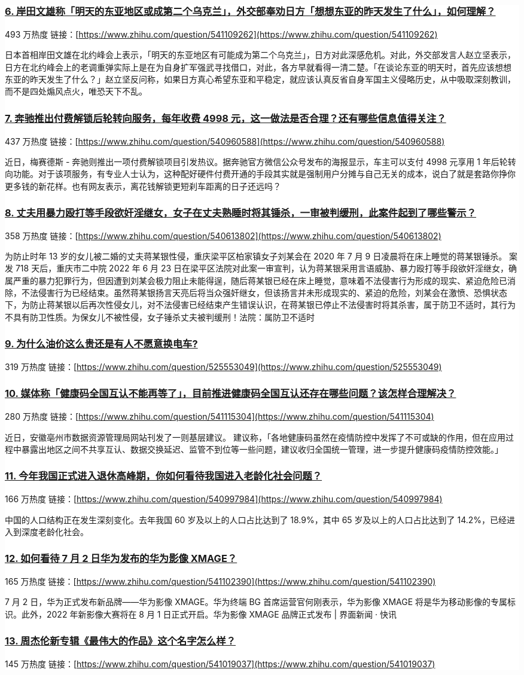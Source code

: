 ### [6. 岸田文雄称「明天的东亚地区或成第二个乌克兰」，外交部奉劝日方「想想东亚的昨天发生了什么」，如何理解？](https://www.zhihu.com/question/541109262)
493 万热度 链接：[https://www.zhihu.com/question/541109262](https://www.zhihu.com/question/541109262)

日本首相岸田文雄在北约峰会上表示，「明天的东亚地区有可能成为第二个乌克兰」，日方对此深感危机。对此，外交部发言人赵立坚表示，日方在北约峰会上的老调重弹实际上是在为自身扩军强武寻找借口，对此，各方早就看得一清二楚。「在谈论东亚的明天时，首先应该想想东亚的昨天发生了什么？」赵立坚反问称，如果日方真心希望东亚和平稳定，就应该认真反省自身军国主义侵略历史，从中吸取深刻教训，而不是四处煽风点火，唯恐天下不乱。

### [7. 奔驰推出付费解锁后轮转向服务，每年收费 4998 元，这一做法是否合理？还有哪些信息值得关注？](https://www.zhihu.com/question/540960588)
437 万热度 链接：[https://www.zhihu.com/question/540960588](https://www.zhihu.com/question/540960588)

近日，梅赛德斯 - 奔驰则推出一项付费解锁项目引发热议。据奔驰官方微信公众号发布的海报显示，车主可以支付 4998 元享用 1 年后轮转向功能。对于该项服务，有专业人士认为，这种配好硬件付费开通的手段其实就是强制用户分摊与自己无关的成本，说白了就是套路你挣你更多钱的新花样。也有网友表示，离花钱解锁更短刹车距离的日子还远吗？

### [8. 丈夫用暴力殴打等手段欲奸淫继女，女子在丈夫熟睡时将其锤杀，一审被判缓刑，此案件起到了哪些警示？](https://www.zhihu.com/question/540613802)
358 万热度 链接：[https://www.zhihu.com/question/540613802](https://www.zhihu.com/question/540613802)

为防止时年 13 岁的女儿被二婚的丈夫蒋某银性侵，重庆梁平区柏家镇女子刘某会在 2020 年 7 月 9 日凌晨将在床上睡觉的蒋某银锤杀。 案发 718 天后，重庆市二中院 2022 年 6 月 23 日在梁平区法院对此案一审宣判，认为蒋某银采用言语威胁、暴力殴打等手段欲奸淫继女，确属严重的暴力犯罪行为，但因遭到刘某会极力阻止未能得逞，随后蒋某银已经在床上睡觉，意味着不法侵害行为形成的现实、紧迫危险已消除，不法侵害行为已经结束。虽然蒋某银扬言天亮后将当众强奸继女，但该扬言并未形成现实的、紧迫的危险，刘某会在激愤、恐惧状态下，为防止蒋某银以后再次性侵女儿，对不法侵害已经结束产生错误认识，在蒋某银已停止不法侵害时将其杀害，属于防卫不适时，其行为不具有防卫性质。为保女儿不被性侵，女子锤杀丈夫被判缓刑！法院：属防卫不适时

### [9. 为什么油价这么贵还是有人不愿意换电车?](https://www.zhihu.com/question/525553049)
319 万热度 链接：[https://www.zhihu.com/question/525553049](https://www.zhihu.com/question/525553049)



### [10. 媒体称「健康码全国互认不能再等了」，目前推进健康码全国互认还存在哪些问题？该怎样合理解决？](https://www.zhihu.com/question/541115304)
280 万热度 链接：[https://www.zhihu.com/question/541115304](https://www.zhihu.com/question/541115304)

近日，安徽亳州市数据资源管理局网站刊发了一则基层建议。 建议称，「各地健康码虽然在疫情防控中发挥了不可或缺的作用，但在应用过程中暴露出地区之间不共享互认、数据交换延迟、监管不到位等一些问题，建议收归全国统一管理，进一步提升健康码疫情防控效能。」

### [11. 今年我国正式进入退休高峰期，你如何看待我国进入老龄化社会问题？](https://www.zhihu.com/question/540997984)
166 万热度 链接：[https://www.zhihu.com/question/540997984](https://www.zhihu.com/question/540997984)

中国的人口结构正在发生深刻变化。去年我国 60 岁及以上的人口占比达到了 18.9%，其中 65 岁及以上的人口占比达到了 14.2%，已经进入到深度老龄化社会。

### [12. 如何看待 7 月 2 日华为发布的华为影像 XMAGE？](https://www.zhihu.com/question/541102390)
165 万热度 链接：[https://www.zhihu.com/question/541102390](https://www.zhihu.com/question/541102390)

7 月 2 日，华为正式发布新品牌——华为影像 XMAGE。华为终端 BG 首席运营官何刚表示，华为影像 XMAGE 将是华为移动影像的专属标识。此外，2022 年新影像大赛将在 8 月 1 日正式开启。华为影像 XMAGE 品牌正式发布 | 界面新闻 · 快讯

### [13. 周杰伦新专辑《最伟大的作品》这个名字怎么样？](https://www.zhihu.com/question/541019037)
145 万热度 链接：[https://www.zhihu.com/question/541019037](https://www.zhihu.com/question/541019037)
